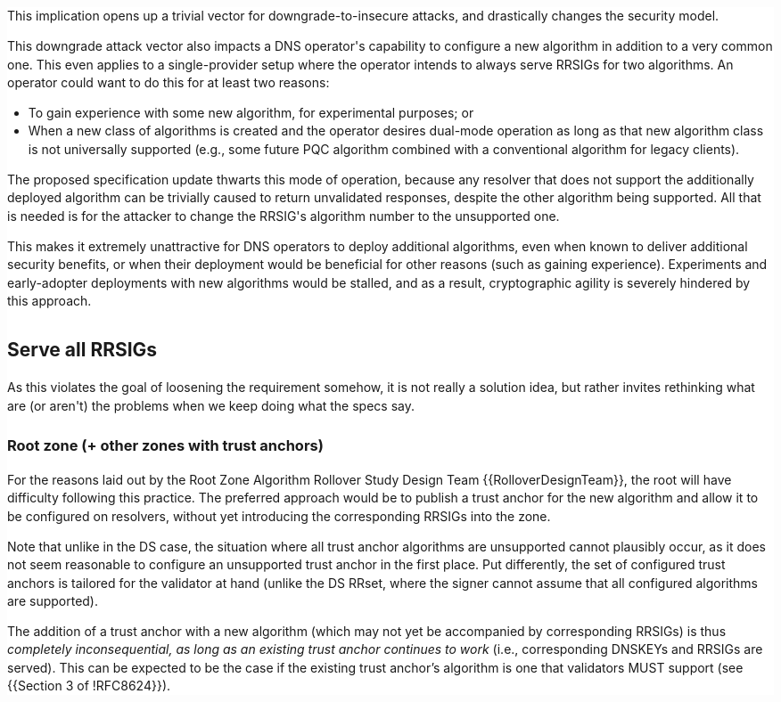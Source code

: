 This implication opens up a trivial vector for downgrade-to-insecure attacks,
and drastically changes the security model.

This downgrade attack vector also impacts a DNS operator's capability to
configure a new algorithm in addition to a very common one. This even applies to
a single-provider setup where the operator intends to always serve RRSIGs for
two algorithms. An operator could want to do this for at least two reasons:

- To gain experience with some new algorithm, for experimental purposes; or
- When a new class of algorithms is created and the operator desires dual-mode
  operation as long as that new algorithm class is not universally supported
  (e.g., some future PQC algorithm combined with a conventional algorithm for
  legacy clients).

The proposed specification update thwarts this mode of operation, because any
resolver that does not support the additionally deployed algorithm can be
trivially caused to return unvalidated responses, despite the other algorithm
being supported. All that is needed is for the attacker to change the RRSIG's
algorithm number to the unsupported one.

This makes it extremely unattractive for DNS operators to deploy additional
algorithms, even when known to deliver additional security benefits, or when
their deployment would be beneficial for other reasons (such as gaining
experience). Experiments and early-adopter deployments with new algorithms would
be stalled, and as a result, cryptographic agility is severely hindered by this
approach.

## Serve all RRSIGs

As this violates the goal of loosening the requirement somehow, it is not really
a solution idea, but rather invites rethinking what are (or aren't) the problems
when we keep doing what the specs say.

### Root zone (+ other zones with trust anchors)

For the reasons laid out by the Root Zone Algorithm Rollover Study Design Team
{{RolloverDesignTeam}}, the root will have difficulty following this practice.
The preferred approach would be to publish a trust anchor for the new algorithm
and allow it to be configured on resolvers, without yet introducing the
corresponding RRSIGs into the zone.

Note that unlike in the DS case, the situation where all trust anchor algorithms
are unsupported cannot plausibly occur, as it does not seem reasonable to
configure an unsupported trust anchor in the first place. Put differently, the
set of configured trust anchors is tailored for the validator at hand (unlike
the DS RRset, where the signer cannot assume that all configured algorithms are
supported).

The addition of a trust anchor with a new algorithm (which may not yet be
accompanied by corresponding RRSIGs) is thus *completely inconsequential, as
long as an existing trust anchor continues to work* (i.e., corresponding DNSKEYs
and RRSIGs are served). This can be expected to be the case if the existing
trust anchor’s algorithm is one that validators MUST support (see {{Section 3 of
!RFC8624}}).
